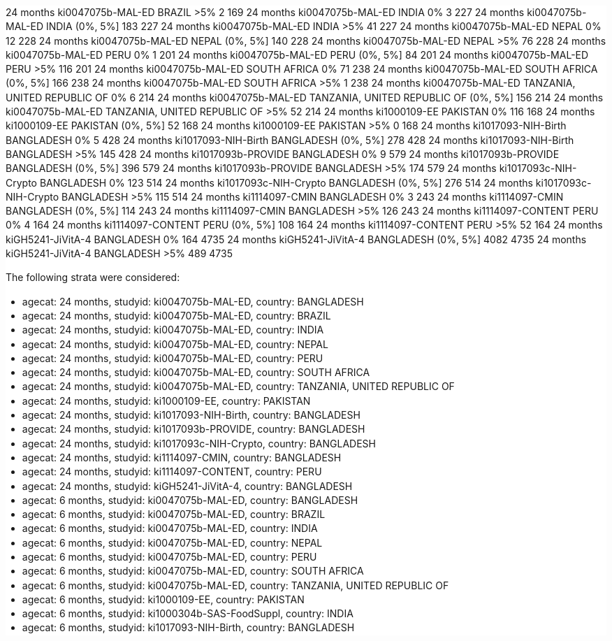 24 months   ki0047075b-MAL-ED          BRAZIL                         >5%               2    169
24 months   ki0047075b-MAL-ED          INDIA                          0%                3    227
24 months   ki0047075b-MAL-ED          INDIA                          (0%, 5%]        183    227
24 months   ki0047075b-MAL-ED          INDIA                          >5%              41    227
24 months   ki0047075b-MAL-ED          NEPAL                          0%               12    228
24 months   ki0047075b-MAL-ED          NEPAL                          (0%, 5%]        140    228
24 months   ki0047075b-MAL-ED          NEPAL                          >5%              76    228
24 months   ki0047075b-MAL-ED          PERU                           0%                1    201
24 months   ki0047075b-MAL-ED          PERU                           (0%, 5%]         84    201
24 months   ki0047075b-MAL-ED          PERU                           >5%             116    201
24 months   ki0047075b-MAL-ED          SOUTH AFRICA                   0%               71    238
24 months   ki0047075b-MAL-ED          SOUTH AFRICA                   (0%, 5%]        166    238
24 months   ki0047075b-MAL-ED          SOUTH AFRICA                   >5%               1    238
24 months   ki0047075b-MAL-ED          TANZANIA, UNITED REPUBLIC OF   0%                6    214
24 months   ki0047075b-MAL-ED          TANZANIA, UNITED REPUBLIC OF   (0%, 5%]        156    214
24 months   ki0047075b-MAL-ED          TANZANIA, UNITED REPUBLIC OF   >5%              52    214
24 months   ki1000109-EE               PAKISTAN                       0%              116    168
24 months   ki1000109-EE               PAKISTAN                       (0%, 5%]         52    168
24 months   ki1000109-EE               PAKISTAN                       >5%               0    168
24 months   ki1017093-NIH-Birth        BANGLADESH                     0%                5    428
24 months   ki1017093-NIH-Birth        BANGLADESH                     (0%, 5%]        278    428
24 months   ki1017093-NIH-Birth        BANGLADESH                     >5%             145    428
24 months   ki1017093b-PROVIDE         BANGLADESH                     0%                9    579
24 months   ki1017093b-PROVIDE         BANGLADESH                     (0%, 5%]        396    579
24 months   ki1017093b-PROVIDE         BANGLADESH                     >5%             174    579
24 months   ki1017093c-NIH-Crypto      BANGLADESH                     0%              123    514
24 months   ki1017093c-NIH-Crypto      BANGLADESH                     (0%, 5%]        276    514
24 months   ki1017093c-NIH-Crypto      BANGLADESH                     >5%             115    514
24 months   ki1114097-CMIN             BANGLADESH                     0%                3    243
24 months   ki1114097-CMIN             BANGLADESH                     (0%, 5%]        114    243
24 months   ki1114097-CMIN             BANGLADESH                     >5%             126    243
24 months   ki1114097-CONTENT          PERU                           0%                4    164
24 months   ki1114097-CONTENT          PERU                           (0%, 5%]        108    164
24 months   ki1114097-CONTENT          PERU                           >5%              52    164
24 months   kiGH5241-JiVitA-4          BANGLADESH                     0%              164   4735
24 months   kiGH5241-JiVitA-4          BANGLADESH                     (0%, 5%]       4082   4735
24 months   kiGH5241-JiVitA-4          BANGLADESH                     >5%             489   4735


The following strata were considered:

* agecat: 24 months, studyid: ki0047075b-MAL-ED, country: BANGLADESH
* agecat: 24 months, studyid: ki0047075b-MAL-ED, country: BRAZIL
* agecat: 24 months, studyid: ki0047075b-MAL-ED, country: INDIA
* agecat: 24 months, studyid: ki0047075b-MAL-ED, country: NEPAL
* agecat: 24 months, studyid: ki0047075b-MAL-ED, country: PERU
* agecat: 24 months, studyid: ki0047075b-MAL-ED, country: SOUTH AFRICA
* agecat: 24 months, studyid: ki0047075b-MAL-ED, country: TANZANIA, UNITED REPUBLIC OF
* agecat: 24 months, studyid: ki1000109-EE, country: PAKISTAN
* agecat: 24 months, studyid: ki1017093-NIH-Birth, country: BANGLADESH
* agecat: 24 months, studyid: ki1017093b-PROVIDE, country: BANGLADESH
* agecat: 24 months, studyid: ki1017093c-NIH-Crypto, country: BANGLADESH
* agecat: 24 months, studyid: ki1114097-CMIN, country: BANGLADESH
* agecat: 24 months, studyid: ki1114097-CONTENT, country: PERU
* agecat: 24 months, studyid: kiGH5241-JiVitA-4, country: BANGLADESH
* agecat: 6 months, studyid: ki0047075b-MAL-ED, country: BANGLADESH
* agecat: 6 months, studyid: ki0047075b-MAL-ED, country: BRAZIL
* agecat: 6 months, studyid: ki0047075b-MAL-ED, country: INDIA
* agecat: 6 months, studyid: ki0047075b-MAL-ED, country: NEPAL
* agecat: 6 months, studyid: ki0047075b-MAL-ED, country: PERU
* agecat: 6 months, studyid: ki0047075b-MAL-ED, country: SOUTH AFRICA
* agecat: 6 months, studyid: ki0047075b-MAL-ED, country: TANZANIA, UNITED REPUBLIC OF
* agecat: 6 months, studyid: ki1000109-EE, country: PAKISTAN
* agecat: 6 months, studyid: ki1000304b-SAS-FoodSuppl, country: INDIA
* agecat: 6 months, studyid: ki1017093-NIH-Birth, country: BANGLADESH